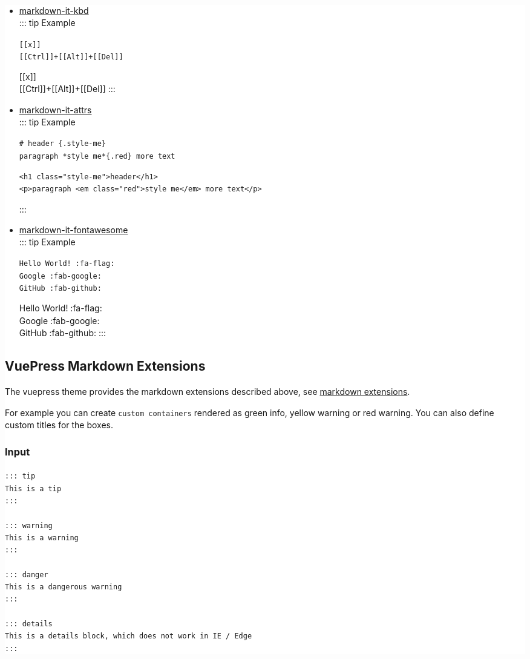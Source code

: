 * [markdown-it-kbd](https://github.com/jGleitz/markdown-it-kbd#readme)  
  ::: tip Example

  ```
  [[x]]
  [[Ctrl]]+[[Alt]]+[[Del]]
  ```

  [[x]]  
  [[Ctrl]]+[[Alt]]+[[Del]]
  :::

* [markdown-it-attrs](https://github.com/arve0/markdown-it-attrs#readme)  
  ::: tip Example

  ```
  # header {.style-me}
  paragraph *style me*{.red} more text
  ```

  `<h1 class="style-me">header</h1>`  
  `<p>paragraph <em class="red">style me</em> more text</p>`

  :::

* [markdown-it-fontawesome](https://github.com/nunof07/markdown-it-fontawesome#readme)  
  ::: tip Example
  ```
  Hello World! :fa-flag:
  Google :fab-google:
  GitHub :fab-github:
  ```
  Hello World! :fa-flag:  
  Google :fab-google:  
  GitHub :fab-github:
  :::
  
## VuePress Markdown Extensions

The vuepress theme provides the markdown extensions described above, see [markdown extensions](https://vuepress.vuejs.org/guide/markdown.html).

For example you can create ```custom containers``` rendered as green info, yellow warning or red warning. You can also define custom titles for the boxes.

### Input

```
::: tip
This is a tip
:::

::: warning
This is a warning
:::

::: danger
This is a dangerous warning
:::

::: details
This is a details block, which does not work in IE / Edge
:::
```

